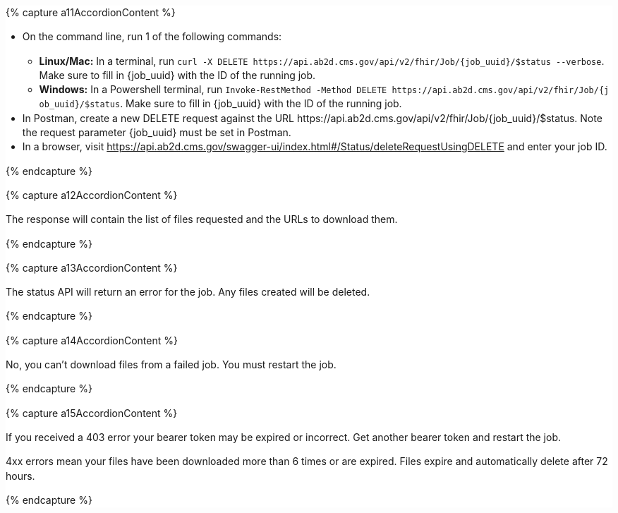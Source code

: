 {% capture a11AccordionContent %}
<ul>
  <li>
    On the command line, run 1 of the following commands:
  </li>
    <ul>
      <li>
        <strong>Linux/Mac:</strong> In a terminal, run <code class="inline-code">curl -X DELETE https://api.ab2d.cms.gov/api/v2/fhir/Job/{job_uuid}/$status --verbose</code>. Make sure to fill in {job_uuid} with the ID of the running job.
      </li>
      <li>
        <strong>Windows:</strong> In a Powershell terminal, run <code class="inline-code">Invoke-RestMethod -Method DELETE https://api.ab2d.cms.gov/api/v2/fhir/Job/{job_uuid}/$status</code>. Make sure to fill in {job_uuid} with the ID of the running job.
      </li>
    </ul>
  <li>
    In Postman, create a new DELETE request against the URL https://api.ab2d.cms.gov/api/v2/fhir/Job/{job_uuid}/$status. Note the request parameter {job_uuid} must be set in Postman.
  </li>
  <li>
    In a browser, visit <a href="https://api.ab2d.cms.gov/swagger-ui/index.html#/Status/deleteRequestUsingDELETE" target="_blank" rel="noopener">https://api.ab2d.cms.gov/swagger-ui/index.html#/Status/deleteRequestUsingDELETE</a> and enter your job ID.
  </li>
</ul>
{% endcapture %}

{% capture a12AccordionContent %}
<p>
  The response will contain the list of files requested and the URLs to download them.
</p>
{% endcapture %}

{% capture a13AccordionContent %}
<p>
  The status API will return an error for the job. Any files created will be deleted.
</p>
{% endcapture %}

{% capture a14AccordionContent %}
<p>
  No, you can’t download files from a failed job. You must restart the job.
</p>
{% endcapture %}

{% capture a15AccordionContent %}
<p>
  If you received a 403 error your bearer token may be expired or incorrect. Get another bearer token and restart the job.
</p>
<p>
  4xx errors mean your files have been downloaded more than 6 times or are expired. Files expire and automatically delete after 72 hours.
</p>
{% endcapture %}
